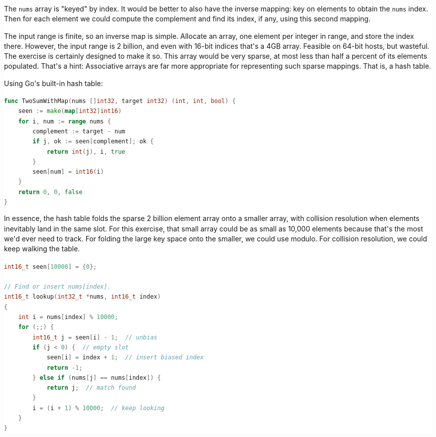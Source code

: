 The `nums` array is "keyed" by index. It would be better to also have the
inverse mapping: key on elements to obtain the `nums` index. Then for each
element we could compute the complement and find its index, if any, using
this second mapping.

The input range is finite, so an inverse map is simple. Allocate an array,
one element per integer in range, and store the index there. However, the
input range is 2 billion, and even with 16-bit indices that's a 4GB array.
Feasible on 64-bit hosts, but wasteful. The exercise is certainly designed
to make it so. This array would be very sparse, at most less than half a
percent of its elements populated. That's a hint: Associative arrays are
far more appropriate for representing such sparse mappings. That is, a
hash table.

Using Go's built-in hash table:

```go
func TwoSumWithMap(nums []int32, target int32) (int, int, bool) {
    seen := make(map[int32]int16)
    for i, num := range nums {
        complement := target - num
        if j, ok := seen[complement]; ok {
            return int(j), i, true
        }
        seen[num] = int16(i)
    }
    return 0, 0, false
}
```

In essence, the hash table folds the sparse 2 billion element array onto a
smaller array, with collision resolution when elements inevitably land in
the same slot. For this exercise, that small array could be as small as
10,000 elements because that's the most we'd ever need to track. For
folding the large key space onto the smaller, we could use modulo. For
collision resolution, we could keep walking the table.

```c
int16_t seen[10000] = {0};

// Find or insert nums[index].
int16_t lookup(int32_t *nums, int16_t index)
{
    int i = nums[index] % 10000;
    for (;;) {
        int16_t j = seen[i] - 1;  // unbias
        if (j < 0) {  // empty slot
            seen[i] = index + 1;  // insert biased index
            return -1;
        } else if (nums[j] == nums[index]) {
            return j;  // match found
        }
        i = (i + 1) % 10000;  // keep looking
    }
}
```


[Two Sum]: https://leetcode.com/problems/two-sum/
[ctx]: https://vimeo.com/644068002
[gist]: https://gist.github.com/skeeto/7119cf683662deae717c0d4e79ebf605
[msi]: /blog/2022/08/08/
[prime]: /blog/2019/11/19/
